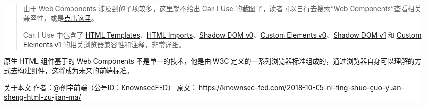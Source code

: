 > 由于 Web Components 涉及到的子项较多，这里就不给出 Can I Use 的截图了，读者可以自行去搜索“Web Components”查看相关兼容性，或是[点击这里](https://caniuse.com/#search=Web%20Components)。
>
> Can I Use 中包含了 [HTML Templates](https://caniuse.com/#feat=template)、[HTML Imports](https://caniuse.com/#feat=imports)、[Shadow DOM v0](https://caniuse.com/#feat=shadowdomv1)、[Custom Elements v0](https://caniuse.com/#feat=custom-elements)、[Shadow DOM v1](https://caniuse.com/#feat=shadowdomv1) 和 [Custom Elements v1](https://caniuse.com/#feat=custom-elementsv1) 的相关浏览器兼容性和注释，非常详细。

原生 HTML 组件基于的 Web Components 不是单一的技术，他是由 W3C 定义的一系列浏览器标准组成的，通过浏览器自身可以理解的方式去构建组件，这将成为未来的前端标准。


关于本文
作者：@创宇前端（公号ID：KnownsecFED）
原文：
https://knownsec-fed.com/2018-10-05-ni-ting-shuo-guo-yuan-sheng-html-zu-jian-ma/
